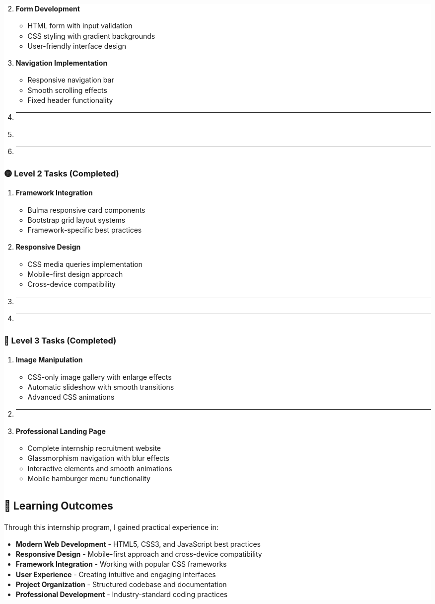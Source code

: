 2. **Form Development**

   - HTML form with input validation
   - CSS styling with gradient backgrounds
   - User-friendly interface design

3. **Navigation Implementation**
   - Responsive navigation bar
   - Smooth scrolling effects
   - Fixed header functionality

4. _______________________________

5. _______________________________

6. _______________________________

### 🟡 Level 2 Tasks (Completed)

1. **Framework Integration**

   - Bulma responsive card components
   - Bootstrap grid layout systems
   - Framework-specific best practices

2. **Responsive Design**
   - CSS media queries implementation
   - Mobile-first design approach
   - Cross-device compatibility

3. _______________________________

4. _______________________________

### 🔴 Level 3 Tasks (Completed)

1. **Image Manipulation**

   - CSS-only image gallery with enlarge effects
   - Automatic slideshow with smooth transitions
   - Advanced CSS animations

2. _______________________________

3. **Professional Landing Page**
   - Complete internship recruitment website
   - Glassmorphism navigation with blur effects
   - Interactive elements and smooth animations
   - Mobile hamburger menu functionality

## 🎯 Learning Outcomes

Through this internship program, I gained practical experience in:

- **Modern Web Development** - HTML5, CSS3, and JavaScript best practices
- **Responsive Design** - Mobile-first approach and cross-device compatibility
- **Framework Integration** - Working with popular CSS frameworks
- **User Experience** - Creating intuitive and engaging interfaces
- **Project Organization** - Structured codebase and documentation
- **Professional Development** - Industry-standard coding practices
